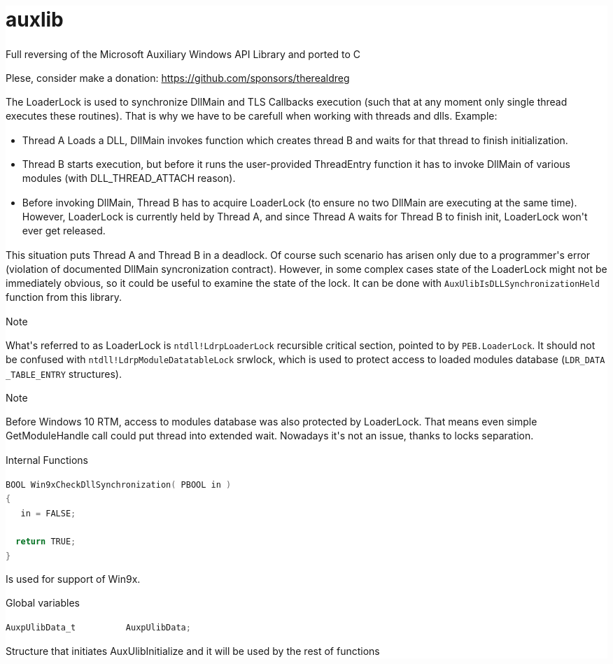 # auxlib
Full reversing of the Microsoft Auxiliary Windows API Library and ported to C

Plese, consider make a donation: https://github.com/sponsors/therealdreg

The LoaderLock is used to synchronize DllMain and TLS Callbacks execution (such that at any moment only single thread executes these routines). That is why we have
 to be carefull when working with threads and dlls. Example:

- Thread A Loads a DLL, DllMain invokes function which creates thread B and waits for that thread to finish initialization.

- Thread B starts execution, but before it runs the user-provided ThreadEntry function it has to invoke DllMain of various modules (with DLL_THREAD_ATTACH reason).

- Before invoking DllMain, Thread B has to acquire LoaderLock (to ensure no two DllMain are executing at the same time).  
  However, LoaderLock is currently held by Thread A, and since Thread A waits for Thread B to finish init, LoaderLock won't ever get released.

This situation puts Thread A and Thread B in a deadlock. Of course such scenario has arisen only due to a programmer's error (violation of documented DllMain syncronization contract). However, in some complex cases state of the LoaderLock might not be immediately obvious, so it could be useful to examine the state of the lock. It can be done with `AuxUlibIsDLLSynchronizationHeld` function from this library.  

> [!NOTE]  
> What's referred to as LoaderLock is `ntdll!LdrpLoaderLock` recursible critical section, pointed to by `PEB.LoaderLock`. It should not be confused with `ntdll!LdrpModuleDatatableLock` srwlock, which is used to protect access to loaded modules database (`LDR_DATA_TABLE_ENTRY` structures).

> [!NOTE]  
> Before Windows 10 RTM, access to modules database was also protected by LoaderLock. That means even simple GetModuleHandle call could put thread into extended wait. Nowadays it's not an issue, thanks to locks separation.

Internal Functions

```c
BOOL Win9xCheckDllSynchronization( PBOOL in )
{
   in = FALSE;

  return TRUE;
}
```

Is used for support of Win9x.

Global variables

```c
AuxpUlibData_t          AuxpUlibData;
```

Structure that initiates AuxUlibInitialize and it will be used by the rest of functions

